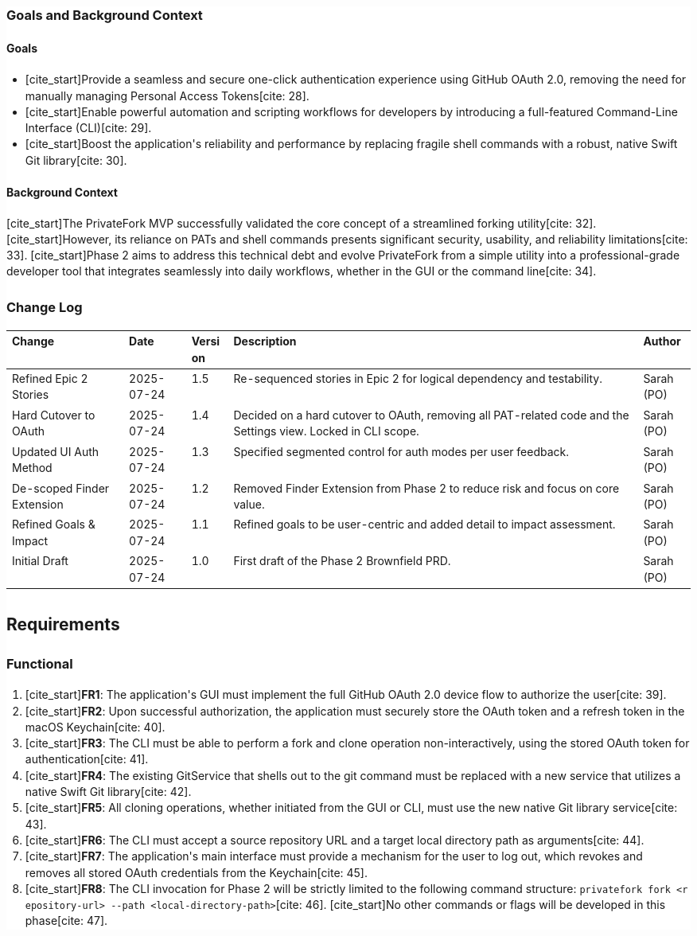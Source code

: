 ### Goals and Background Context

#### Goals

- [cite_start]Provide a seamless and secure one-click authentication experience using GitHub OAuth 2.0, removing the need for manually managing Personal Access Tokens[cite: 28].
- [cite_start]Enable powerful automation and scripting workflows for developers by introducing a full-featured Command-Line Interface (CLI)[cite: 29].
- [cite_start]Boost the application's reliability and performance by replacing fragile shell commands with a robust, native Swift Git library[cite: 30].

#### Background Context

[cite_start]The PrivateFork MVP successfully validated the core concept of a streamlined forking utility[cite: 32]. [cite_start]However, its reliance on PATs and shell commands presents significant security, usability, and reliability limitations[cite: 33]. [cite_start]Phase 2 aims to address this technical debt and evolve PrivateFork from a simple utility into a professional-grade developer tool that integrates seamlessly into daily workflows, whether in the GUI or the command line[cite: 34].

### Change Log

| Change | Date | Version | Description | Author |
| :--- | :--- | :--- | :--- | :--- |
| Refined Epic 2 Stories | 2025-07-24 | 1.5 | Re-sequenced stories in Epic 2 for logical dependency and testability. | Sarah (PO) |
| Hard Cutover to OAuth | 2025-07-24 | 1.4 | Decided on a hard cutover to OAuth, removing all PAT-related code and the Settings view. Locked in CLI scope. | Sarah (PO) |
| Updated UI Auth Method | 2025-07-24 | 1.3 | Specified segmented control for auth modes per user feedback. | Sarah (PO) |
| De-scoped Finder Extension | 2025-07-24 | 1.2 | Removed Finder Extension from Phase 2 to reduce risk and focus on core value. | Sarah (PO) |
| Refined Goals & Impact | 2025-07-24 | 1.1 | Refined goals to be user-centric and added detail to impact assessment. | Sarah (PO) |
| Initial Draft | 2025-07-24 | 1.0 | First draft of the Phase 2 Brownfield PRD. | Sarah (PO) |

## Requirements

### Functional

1.  [cite_start]**FR1**: The application's GUI must implement the full GitHub OAuth 2.0 device flow to authorize the user[cite: 39].
2.  [cite_start]**FR2**: Upon successful authorization, the application must securely store the OAuth token and a refresh token in the macOS Keychain[cite: 40].
3.  [cite_start]**FR3**: The CLI must be able to perform a fork and clone operation non-interactively, using the stored OAuth token for authentication[cite: 41].
4.  [cite_start]**FR4**: The existing GitService that shells out to the git command must be replaced with a new service that utilizes a native Swift Git library[cite: 42].
5.  [cite_start]**FR5**: All cloning operations, whether initiated from the GUI or CLI, must use the new native Git library service[cite: 43].
6.  [cite_start]**FR6**: The CLI must accept a source repository URL and a target local directory path as arguments[cite: 44].
7.  [cite_start]**FR7**: The application's main interface must provide a mechanism for the user to log out, which revokes and removes all stored OAuth credentials from the Keychain[cite: 45].
8.  [cite_start]**FR8**: The CLI invocation for Phase 2 will be strictly limited to the following command structure: `privatefork fork <repository-url> --path <local-directory-path>`[cite: 46]. [cite_start]No other commands or flags will be developed in this phase[cite: 47].
